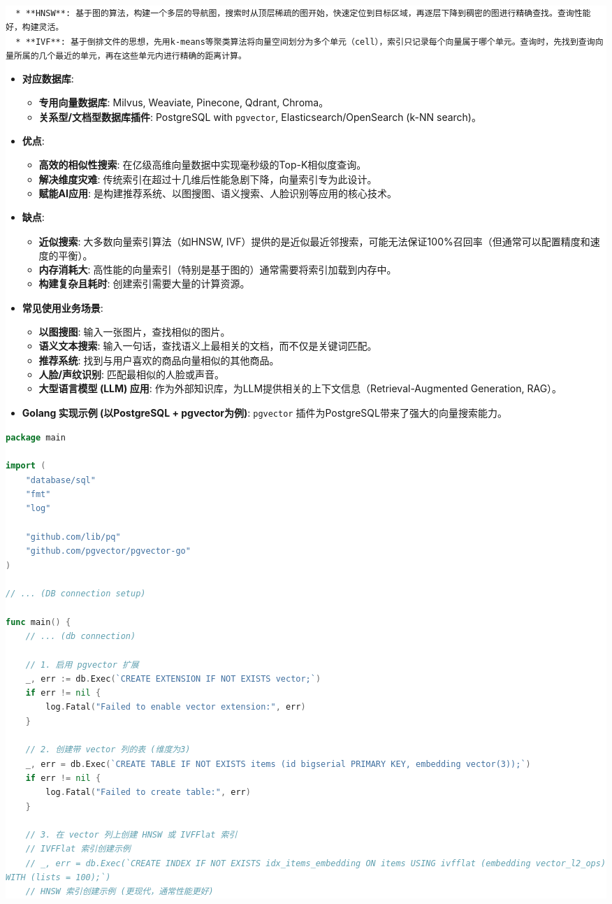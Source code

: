      * **HNSW**: 基于图的算法，构建一个多层的导航图，搜索时从顶层稀疏的图开始，快速定位到目标区域，再逐层下降到稠密的图进行精确查找。查询性能好，构建灵活。
      * **IVF**: 基于倒排文件的思想，先用k-means等聚类算法将向量空间划分为多个单元（cell），索引只记录每个向量属于哪个单元。查询时，先找到查询向量所属的几个最近的单元，再在这些单元内进行精确的距离计算。

  * **对应数据库**:

      * **专用向量数据库**: Milvus, Weaviate, Pinecone, Qdrant, Chroma。
      * **关系型/文档型数据库插件**: PostgreSQL with `pgvector`, Elasticsearch/OpenSearch (k-NN search)。

  * **优点**:

      * **高效的相似性搜索**: 在亿级高维向量数据中实现毫秒级的Top-K相似度查询。
      * **解决维度灾难**: 传统索引在超过十几维后性能急剧下降，向量索引专为此设计。
      * **赋能AI应用**: 是构建推荐系统、以图搜图、语义搜索、人脸识别等应用的核心技术。

  * **缺点**:

      * **近似搜索**: 大多数向量索引算法（如HNSW, IVF）提供的是近似最近邻搜索，可能无法保证100%召回率（但通常可以配置精度和速度的平衡）。
      * **内存消耗大**: 高性能的向量索引（特别是基于图的）通常需要将索引加载到内存中。
      * **构建复杂且耗时**: 创建索引需要大量的计算资源。

  * **常见使用业务场景**:

      * **以图搜图**: 输入一张图片，查找相似的图片。
      * **语义文本搜索**: 输入一句话，查找语义上最相关的文档，而不仅是关键词匹配。
      * **推荐系统**: 找到与用户喜欢的商品向量相似的其他商品。
      * **人脸/声纹识别**: 匹配最相似的人脸或声音。
      * **大型语言模型 (LLM) 应用**: 作为外部知识库，为LLM提供相关的上下文信息（Retrieval-Augmented Generation, RAG）。

  * **Golang 实现示例 (以PostgreSQL + pgvector为例)**:
    `pgvector` 插件为PostgreSQL带来了强大的向量搜索能力。



```go
package main

import (
	"database/sql"
	"fmt"
	"log"

	"github.com/lib/pq"
	"github.com/pgvector/pgvector-go"
)

// ... (DB connection setup)

func main() {
	// ... (db connection)

	// 1. 启用 pgvector 扩展
	_, err := db.Exec(`CREATE EXTENSION IF NOT EXISTS vector;`)
	if err != nil {
		log.Fatal("Failed to enable vector extension:", err)
	}

	// 2. 创建带 vector 列的表 (维度为3)
	_, err = db.Exec(`CREATE TABLE IF NOT EXISTS items (id bigserial PRIMARY KEY, embedding vector(3));`)
	if err != nil {
		log.Fatal("Failed to create table:", err)
	}

	// 3. 在 vector 列上创建 HNSW 或 IVFFlat 索引
	// IVFFlat 索引创建示例
	// _, err = db.Exec(`CREATE INDEX IF NOT EXISTS idx_items_embedding ON items USING ivfflat (embedding vector_l2_ops) WITH (lists = 100);`)
	// HNSW 索引创建示例 (更现代，通常性能更好)
```